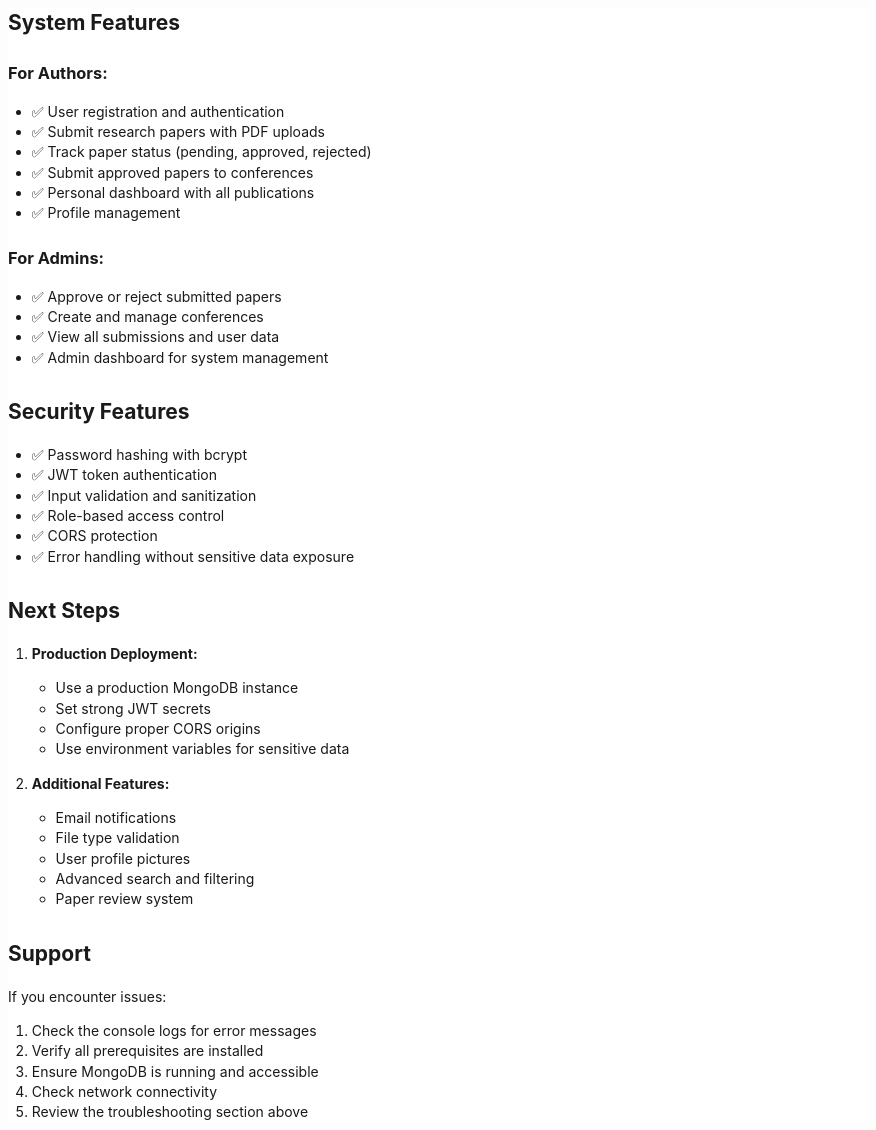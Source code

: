 ## System Features

### For Authors:
- ✅ User registration and authentication
- ✅ Submit research papers with PDF uploads
- ✅ Track paper status (pending, approved, rejected)
- ✅ Submit approved papers to conferences
- ✅ Personal dashboard with all publications
- ✅ Profile management

### For Admins:
- ✅ Approve or reject submitted papers
- ✅ Create and manage conferences
- ✅ View all submissions and user data
- ✅ Admin dashboard for system management

## Security Features

- ✅ Password hashing with bcrypt
- ✅ JWT token authentication
- ✅ Input validation and sanitization
- ✅ Role-based access control
- ✅ CORS protection
- ✅ Error handling without sensitive data exposure

## Next Steps

1. **Production Deployment:**
   - Use a production MongoDB instance
   - Set strong JWT secrets
   - Configure proper CORS origins
   - Use environment variables for sensitive data

2. **Additional Features:**
   - Email notifications
   - File type validation
   - User profile pictures
   - Advanced search and filtering
   - Paper review system

## Support

If you encounter issues:
1. Check the console logs for error messages
2. Verify all prerequisites are installed
3. Ensure MongoDB is running and accessible
4. Check network connectivity
5. Review the troubleshooting section above
